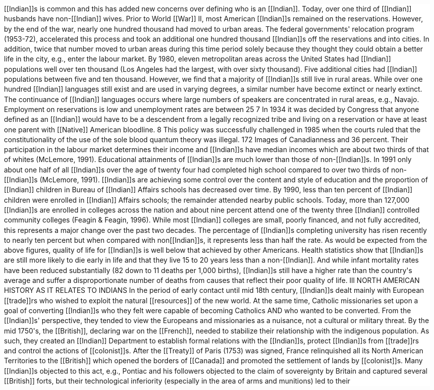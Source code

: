 [[Indian]]s is common and this has added new concerns over defining who is an [[Indian]].
Today, over one third of [[Indian]] husbands have non-[[Indian]] wives.
Prior to World [[War]] II, most American [[Indian]]s remained on the reservations. However,
by the end of the war, nearly one hundred thousand had moved to urban areas. The
federal governments' relocation program (1953-72), accelerated this process and took
an additional one hundred thousand [[Indian]]s off the reservations and into cities. In
addition, twice that number moved to urban areas during this time period solely
because they thought they could obtain a better life in the city, e.g., enter the labour
market. By 1980, eleven metropolitan areas across the United States had [[Indian]]
populations well over ten thousand (Los Angeles had the largest, with over sixty
thousand). Five additional cities had [[Indian]] populations between five and ten
thousand. However, we find that a majority of [[Indian]]s still live in rural areas.
While over one hundred [[Indian]] languages still exist and are used in varying degrees, a
similar number have become extinct or nearly extinct. The continuance of [[Indian]]
languages occurs where large numbers of speakers are concentrated in rural areas, e.g.,
Navajo. Employment on reservations is low and unemployment rates are between 25
7
 In 1934 it was decided by Congress that anyone defined as an [[Indian]] would have to be a descendent
from a legally recognized tribe and living on a reservation or have at least one parent with [[Native]]
American bloodline.
8
 This policy was successfully challenged in 1985 when the courts ruled that the constitutionality of
the use of the sole blood quantum theory was illegal.
 172 Images of Canadianness
and 36 percent. Their participation in the labour market determines their income and
[[Indian]]s have median incomes which are about two thirds of that of whites (McLemore,
1991).
Educational attainments of [[Indian]]s are much lower than those of non-[[Indian]]s. In 1991
only about one half of all [[Indian]]s over the age of twenty four had completed high
school compared to over two thirds of non-[[Indian]]s (McLemore, 1991). [[Indian]]s are
achieving some control over the content and style of education and the proportion of
[[Indian]] children in Bureau of [[Indian]] Affairs schools has decreased over time. By 1990,
less than ten percent of [[Indian]] children were enrolled in [[Indian]] Affairs schools; the
remainder attended nearby public schools. Today, more than 127,000 [[Indian]]s are
enrolled in colleges across the nation and about nine percent attend one of the twenty
three [[Indian]] controlled community colleges (Feagin & Feagin, 1996). While most
[[Indian]] colleges are small, poorly financed, and not fully accredited, this represents a
major change over the past two decades. The percentage of [[Indian]]s completing
university has risen recently to nearly ten percent but when compared with non[[Indian]]s, it represents less than half the rate.
As would be expected from the above figures, quality of life for [[Indian]]s is well below
that achieved by other Americans. Health statistics show that [[Indian]]s are still more
likely to die early in life and that they live 15 to 20 years less than a non-[[Indian]]. And
while infant mortality rates have been reduced substantially (82 down to 11 deaths per
1,000 births), [[Indian]]s still have a higher rate than the country's average and suffer a
disproportionate number of deaths from causes that reflect their poor quality of life.
Ill NORTH AMERICAN HISTORY AS IT RELATES TO INDIANS
In the period of early contact until mid 18th century, [[Indian]]s dealt mainly with
European [[trade]]rs who wished to exploit the natural [[resources]] of the new world. At the
same time, Catholic missionaries set upon a goal of converting [[Indian]]s who they felt
were capable of becoming Catholics AND who wanted to be converted. From the
[[Indian]]s' perspective, they tended to view the Europeans and missionaries as a
nuisance, not a cultural or military threat. By the mid 1750's, the [[British]], declaring war
on the [[French]], needed to stabilize their relationship with the indigenous population. As
such, they created an [[Indian]] Department to establish formal relations with the [[Indian]]s,
protect [[Indian]]s from [[trade]]rs and control the actions of [[colonist]]s. After the [[Treaty]] of
Paris (1753) was signed, France relinquished all its North American Territories to the
[[British]] which opened the borders of [[Canada]] and promoted the settlement of lands by
[[colonist]]s. Many [[Indian]]s objected to this act, e.g., Pontiac and his followers objected to
the claim of sovereignty by Britain and captured several [[British]] forts, but their
technological inferiority (especially in the area of arms and munitions) led to their